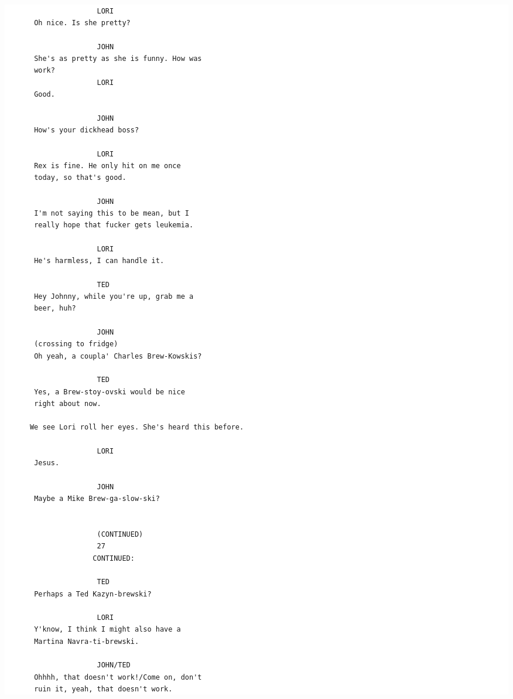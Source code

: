                           LORI
           Oh nice. Is she pretty?
                         
                          JOHN
           She's as pretty as she is funny. How was
           work?
                          LORI
           Good.
                         
                          JOHN
           How's your dickhead boss?
                         
                          LORI
           Rex is fine. He only hit on me once
           today, so that's good.
                         
                          JOHN
           I'm not saying this to be mean, but I
           really hope that fucker gets leukemia.
                         
                          LORI
           He's harmless, I can handle it.
                         
                          TED
           Hey Johnny, while you're up, grab me a
           beer, huh?
                         
                          JOHN
           (crossing to fridge)
           Oh yeah, a coupla' Charles Brew-Kowskis?
                         
                          TED
           Yes, a Brew-stoy-ovski would be nice
           right about now.
                         
          We see Lori roll her eyes. She's heard this before.
                         
                          LORI
           Jesus.
                         
                          JOHN
           Maybe a Mike Brew-ga-slow-ski?
                         
                         
                          (CONTINUED)
                          27
                         CONTINUED:
                         
                          TED
           Perhaps a Ted Kazyn-brewski?
                         
                          LORI
           Y'know, I think I might also have a
           Martina Navra-ti-brewski.
                         
                          JOHN/TED
           Ohhhh, that doesn't work!/Come on, don't
           ruin it, yeah, that doesn't work.
                         